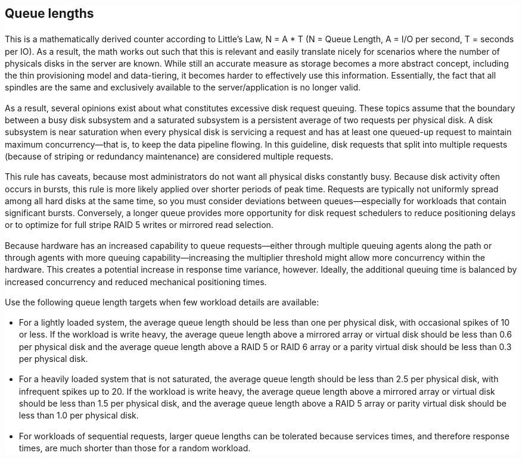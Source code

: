 ## <a href="" id="bkmk-queuelengths"></a>Queue lengths


This is a mathematically derived counter according to Little’s Law, N = A \* T (N = Queue Length, A = I/O per second, T = seconds per IO). As a result, the math works out such that this is relevant and easily translate nicely for scenarios where the number of physicals disks in the server are known. While still an accurate measure as storage becomes a more abstract concept, including the thin provisioning model and data-tiering, it becomes harder to effectively use this information. Essentially, the fact that all spindles are the same and exclusively available to the server/application is no longer valid.

As a result, several opinions exist about what constitutes excessive disk request queuing. These topics assume that the boundary between a busy disk subsystem and a saturated subsystem is a persistent average of two requests per physical disk. A disk subsystem is near saturation when every physical disk is servicing a request and has at least one queued-up request to maintain maximum concurrency—that is, to keep the data pipeline flowing. In this guideline, disk requests that split into multiple requests (because of striping or redundancy maintenance) are considered multiple requests.

This rule has caveats, because most administrators do not want all physical disks constantly busy. Because disk activity often occurs in bursts, this rule is more likely applied over shorter periods of peak time. Requests are typically not uniformly spread among all hard disks at the same time, so you must consider deviations between queues—especially for workloads that contain significant bursts. Conversely, a longer queue provides more opportunity for disk request schedulers to reduce positioning delays or to optimize for full stripe RAID 5 writes or mirrored read selection.

Because hardware has an increased capability to queue requests—either through multiple queuing agents along the path or through agents with more queuing capability—increasing the multiplier threshold might allow more concurrency within the hardware. This creates a potential increase in response time variance, however. Ideally, the additional queuing time is balanced by increased concurrency and reduced mechanical positioning times.

Use the following queue length targets when few workload details are available:

-   For a lightly loaded system, the average queue length should be less than one per physical disk, with occasional spikes of 10 or less. If the workload is write heavy, the average queue length above a mirrored array or virtual disk should be less than 0.6 per physical disk and the average queue length above a RAID 5 or RAID 6 array or a parity virtual disk should be less than 0.3 per physical disk.

-   For a heavily loaded system that is not saturated, the average queue length should be less than 2.5 per physical disk, with infrequent spikes up to 20. If the workload is write heavy, the average queue length above a mirrored array or virtual disk should be less than 1.5 per physical disk, and the average queue length above a RAID 5 array or parity virtual disk should be less than 1.0 per physical disk.

-   For workloads of sequential requests, larger queue lengths can be tolerated because services times, and therefore response times, are much shorter than those for a random workload.
